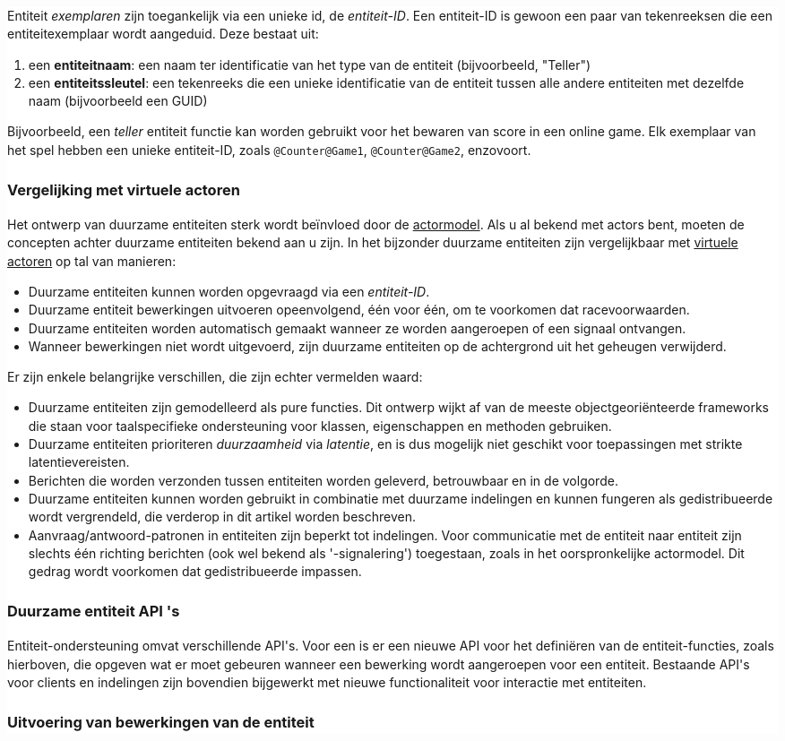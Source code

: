 Entiteit *exemplaren* zijn toegankelijk via een unieke id, de *entiteit-ID*. Een entiteit-ID is gewoon een paar van tekenreeksen die een entiteitexemplaar wordt aangeduid. Deze bestaat uit:

1. een **entiteitnaam**: een naam ter identificatie van het type van de entiteit (bijvoorbeeld, "Teller")
2. een **entiteitssleutel**: een tekenreeks die een unieke identificatie van de entiteit tussen alle andere entiteiten met dezelfde naam (bijvoorbeeld een GUID)

Bijvoorbeeld, een *teller* entiteit functie kan worden gebruikt voor het bewaren van score in een online game. Elk exemplaar van het spel hebben een unieke entiteit-ID, zoals `@Counter@Game1`, `@Counter@Game2`, enzovoort.

### <a name="comparison-with-virtual-actors"></a>Vergelijking met virtuele actoren

Het ontwerp van duurzame entiteiten sterk wordt beïnvloed door de [actormodel](https://en.wikipedia.org/wiki/Actor_model). Als u al bekend met actors bent, moeten de concepten achter duurzame entiteiten bekend aan u zijn. In het bijzonder duurzame entiteiten zijn vergelijkbaar met [virtuele actoren](https://research.microsoft.com/en-us/projects/orleans/) op tal van manieren:

* Duurzame entiteiten kunnen worden opgevraagd via een *entiteit-ID*.
* Duurzame entiteit bewerkingen uitvoeren opeenvolgend, één voor één, om te voorkomen dat racevoorwaarden.
* Duurzame entiteiten worden automatisch gemaakt wanneer ze worden aangeroepen of een signaal ontvangen.
* Wanneer bewerkingen niet wordt uitgevoerd, zijn duurzame entiteiten op de achtergrond uit het geheugen verwijderd.

Er zijn enkele belangrijke verschillen, die zijn echter vermelden waard:

* Duurzame entiteiten zijn gemodelleerd als pure functies. Dit ontwerp wijkt af van de meeste objectgeoriënteerde frameworks die staan voor taalspecifieke ondersteuning voor klassen, eigenschappen en methoden gebruiken.
* Duurzame entiteiten prioriteren *duurzaamheid* via *latentie*, en is dus mogelijk niet geschikt voor toepassingen met strikte latentievereisten.
* Berichten die worden verzonden tussen entiteiten worden geleverd, betrouwbaar en in de volgorde.
* Duurzame entiteiten kunnen worden gebruikt in combinatie met duurzame indelingen en kunnen fungeren als gedistribueerde wordt vergrendeld, die verderop in dit artikel worden beschreven.
* Aanvraag/antwoord-patronen in entiteiten zijn beperkt tot indelingen. Voor communicatie met de entiteit naar entiteit zijn slechts één richting berichten (ook wel bekend als '-signalering') toegestaan, zoals in het oorspronkelijke actormodel. Dit gedrag wordt voorkomen dat gedistribueerde impassen.

### <a name="durable-entity-apis"></a>Duurzame entiteit API 's

Entiteit-ondersteuning omvat verschillende API's. Voor een is er een nieuwe API voor het definiëren van de entiteit-functies, zoals hierboven, die opgeven wat er moet gebeuren wanneer een bewerking wordt aangeroepen voor een entiteit. Bestaande API's voor clients en indelingen zijn bovendien bijgewerkt met nieuwe functionaliteit voor interactie met entiteiten.

### <a name="implementing-entity-operations"></a>Uitvoering van bewerkingen van de entiteit
